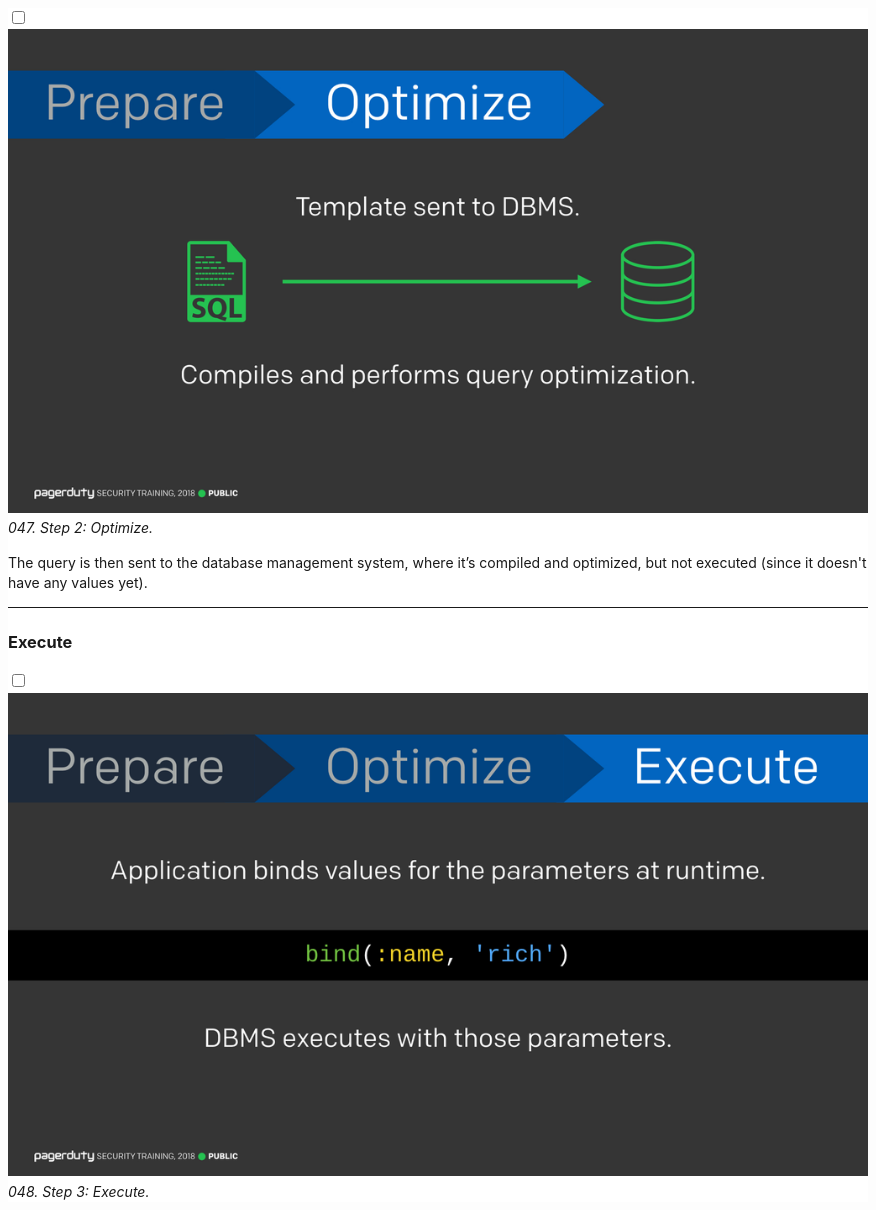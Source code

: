 <input type="checkbox" id="047" /><label for="047">![047](../slides/for_engineers/for_engineers.047.jpeg)</label>
_047. Step 2: Optimize._

The query is then sent to the database management system, where it’s compiled and optimized, but not executed (since it doesn't have any values yet).

---

### Execute

<input type="checkbox" id="048" /><label for="048">![048](../slides/for_engineers/for_engineers.048.jpeg)</label>
_048. Step 3: Execute._

